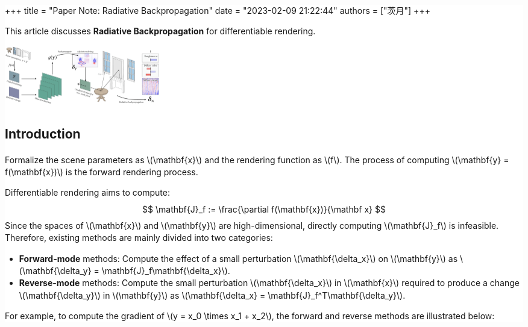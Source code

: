 +++
title = "Paper Note: Radiative Backpropagation"
date = "2023-02-09 21:22:44"
authors = ["茨月"]
+++

This article discusses **Radiative Backpropagation** for differentiable rendering.



<div class="side-by-side-container"><img src="/images/radiative_backpropagation/pipeline.webp" id="should-invert"  alt="pipeline" style="zoom: 25%;" /></div>

## Introduction

Formalize the scene parameters as \\(\mathbf{x}\\) and the rendering function as \\(f\\). The process of computing \\(\mathbf{y} = f(\mathbf{x})\\) is the forward rendering process.

Differentiable rendering aims to compute:
$$
\mathbf{J}_f := \frac{\partial f(\mathbf{x})}{\mathbf x}
$$
Since the spaces of \\(\mathbf{x}\\) and \\(\mathbf{y}\\) are high-dimensional, directly computing \\(\mathbf{J}_f\\) is infeasible. Therefore, existing methods are mainly divided into two categories:

- **Forward-mode** methods: Compute the effect of a small perturbation \\(\mathbf{\delta_x}\\) on \\(\mathbf{y}\\) as \\(\mathbf{\delta_y} = \mathbf{J}_f\mathbf{\delta_x}\\).
- **Reverse-mode** methods: Compute the small perturbation \\(\mathbf{\delta_x}\\) in \\(\mathbf{x}\\) required to produce a change \\(\mathbf{\delta_y}\\) in \\(\mathbf{y}\\) as \\(\mathbf{\delta_x} = \mathbf{J}_f^T\mathbf{\delta_y}\\).

For example, to compute the gradient of \\(y = x_0 \times x_1 + x_2\\), the forward and reverse methods are illustrated below:
